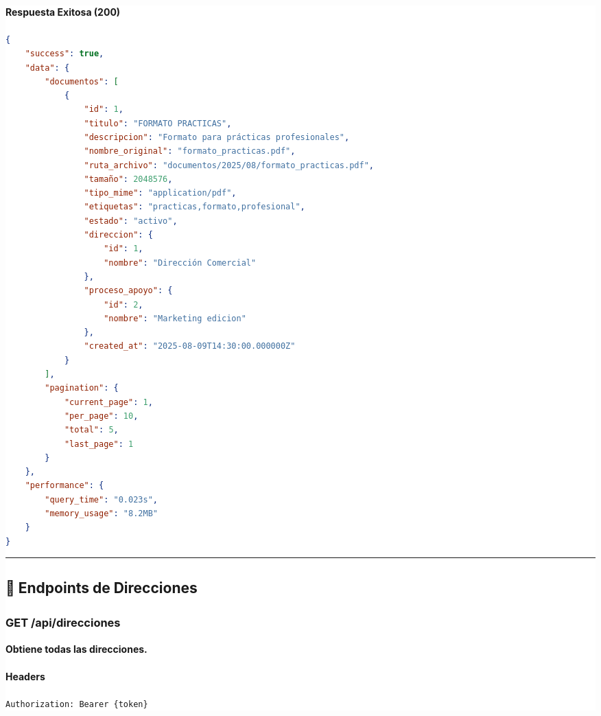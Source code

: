 #### Respuesta Exitosa (200)
```json
{
    "success": true,
    "data": {
        "documentos": [
            {
                "id": 1,
                "titulo": "FORMATO PRACTICAS",
                "descripcion": "Formato para prácticas profesionales",
                "nombre_original": "formato_practicas.pdf",
                "ruta_archivo": "documentos/2025/08/formato_practicas.pdf",
                "tamaño": 2048576,
                "tipo_mime": "application/pdf",
                "etiquetas": "practicas,formato,profesional",
                "estado": "activo",
                "direccion": {
                    "id": 1,
                    "nombre": "Dirección Comercial"
                },
                "proceso_apoyo": {
                    "id": 2,
                    "nombre": "Marketing edicion"
                },
                "created_at": "2025-08-09T14:30:00.000000Z"
            }
        ],
        "pagination": {
            "current_page": 1,
            "per_page": 10,
            "total": 5,
            "last_page": 1
        }
    },
    "performance": {
        "query_time": "0.023s",
        "memory_usage": "8.2MB"
    }
}
```

---

## 🏢 Endpoints de Direcciones

### GET /api/direcciones
**Obtiene todas las direcciones.**

#### Headers
```
Authorization: Bearer {token}
```

